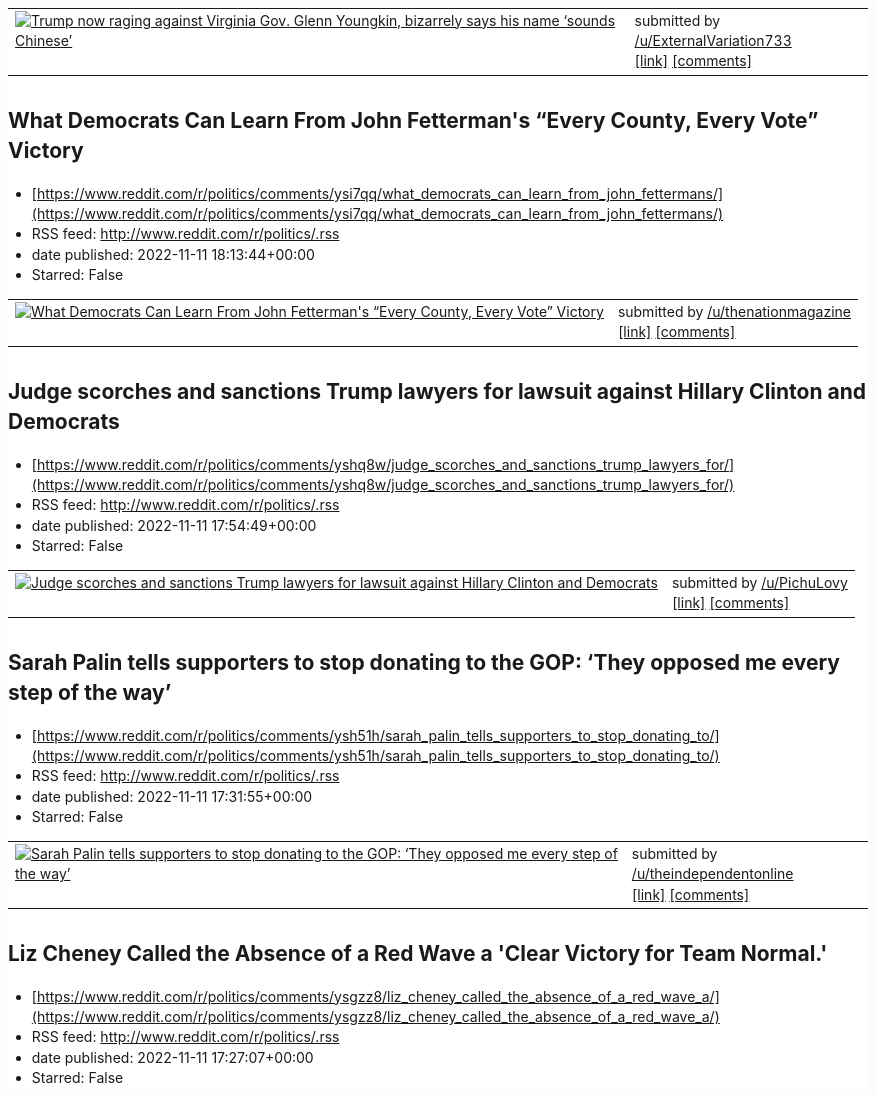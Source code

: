 <table> <tr><td> <a href="https://www.reddit.com/r/politics/comments/ysikrl/trump_now_raging_against_virginia_gov_glenn/"> <img alt="Trump now raging against Virginia Gov. Glenn Youngkin, bizarrely says his name ‘sounds Chinese’" src="https://external-preview.redd.it/NmwqLJHuOP5amuK8rgQLwqcMq85qR_rOhIhyQtPqIc4.jpg?width=640&amp;crop=smart&amp;auto=webp&amp;s=400911cd4f951f8b9391d96ed98fe92561a65fa8" title="Trump now raging against Virginia Gov. Glenn Youngkin, bizarrely says his name ‘sounds Chinese’" /> </a> </td><td> &#32; submitted by &#32; <a href="https://www.reddit.com/user/ExternalVariation733"> /u/ExternalVariation733 </a> <br /> <span><a href="https://nypost.com/2022/11/11/trump-turns-rage-on-va-gov-youngkin-says-name-sounds-chinese/">[link]</a></span> &#32; <span><a href="https://www.reddit.com/r/politics/comments/ysikrl/trump_now_raging_against_virginia_gov_glenn/">[comments]</a></span> </td></tr></table>

## What Democrats Can Learn From John Fetterman's “Every County, Every Vote” Victory
 - [https://www.reddit.com/r/politics/comments/ysi7qq/what_democrats_can_learn_from_john_fettermans/](https://www.reddit.com/r/politics/comments/ysi7qq/what_democrats_can_learn_from_john_fettermans/)
 - RSS feed: http://www.reddit.com/r/politics/.rss
 - date published: 2022-11-11 18:13:44+00:00
 - Starred: False

<table> <tr><td> <a href="https://www.reddit.com/r/politics/comments/ysi7qq/what_democrats_can_learn_from_john_fettermans/"> <img alt="What Democrats Can Learn From John Fetterman's “Every County, Every Vote” Victory" src="https://external-preview.redd.it/O8wja7GN5RwB-h4L6uyn2cQk15a8qdjELdeaKKCLu48.jpg?width=640&amp;crop=smart&amp;auto=webp&amp;s=c17b3fc19f7f73541abb2c9ac614d3e5bc7cbeb4" title="What Democrats Can Learn From John Fetterman's “Every County, Every Vote” Victory" /> </a> </td><td> &#32; submitted by &#32; <a href="https://www.reddit.com/user/thenationmagazine"> /u/thenationmagazine </a> <br /> <span><a href="https://www.thenation.com/article/politics/john-fetterman-working-class-vision/?nc=1">[link]</a></span> &#32; <span><a href="https://www.reddit.com/r/politics/comments/ysi7qq/what_democrats_can_learn_from_john_fettermans/">[comments]</a></span> </td></tr></table>

## Judge scorches and sanctions Trump lawyers for lawsuit against Hillary Clinton and Democrats
 - [https://www.reddit.com/r/politics/comments/yshq8w/judge_scorches_and_sanctions_trump_lawyers_for/](https://www.reddit.com/r/politics/comments/yshq8w/judge_scorches_and_sanctions_trump_lawyers_for/)
 - RSS feed: http://www.reddit.com/r/politics/.rss
 - date published: 2022-11-11 17:54:49+00:00
 - Starred: False

<table> <tr><td> <a href="https://www.reddit.com/r/politics/comments/yshq8w/judge_scorches_and_sanctions_trump_lawyers_for/"> <img alt="Judge scorches and sanctions Trump lawyers for lawsuit against Hillary Clinton and Democrats" src="https://external-preview.redd.it/EXBZSUrFndS0AxohI2dDTEOt2Afc_TawBKo-G0EOFWY.jpg?width=640&amp;crop=smart&amp;auto=webp&amp;s=9a9711bd9c7a642cdfa32396501a916b23f59268" title="Judge scorches and sanctions Trump lawyers for lawsuit against Hillary Clinton and Democrats" /> </a> </td><td> &#32; submitted by &#32; <a href="https://www.reddit.com/user/PichuLovy"> /u/PichuLovy </a> <br /> <span><a href="https://www.cnn.com/2022/11/10/politics/trump-dolan-lawsuit-sanctions">[link]</a></span> &#32; <span><a href="https://www.reddit.com/r/politics/comments/yshq8w/judge_scorches_and_sanctions_trump_lawyers_for/">[comments]</a></span> </td></tr></table>

## Sarah Palin tells supporters to stop donating to the GOP: ‘They opposed me every step of the way’
 - [https://www.reddit.com/r/politics/comments/ysh51h/sarah_palin_tells_supporters_to_stop_donating_to/](https://www.reddit.com/r/politics/comments/ysh51h/sarah_palin_tells_supporters_to_stop_donating_to/)
 - RSS feed: http://www.reddit.com/r/politics/.rss
 - date published: 2022-11-11 17:31:55+00:00
 - Starred: False

<table> <tr><td> <a href="https://www.reddit.com/r/politics/comments/ysh51h/sarah_palin_tells_supporters_to_stop_donating_to/"> <img alt="Sarah Palin tells supporters to stop donating to the GOP: ‘They opposed me every step of the way’" src="https://external-preview.redd.it/LC88MHpz3NIbvBwBeo1We2HRqNteFADCz3t0T3Fioys.jpg?width=640&amp;crop=smart&amp;auto=webp&amp;s=b5facbcb75224359d7323a1362ee6ea7fdb30a6e" title="Sarah Palin tells supporters to stop donating to the GOP: ‘They opposed me every step of the way’" /> </a> </td><td> &#32; submitted by &#32; <a href="https://www.reddit.com/user/theindependentonline"> /u/theindependentonline </a> <br /> <span><a href="https://www.independent.co.uk/news/world/americas/us-politics/midterm-elections-2022/sarah-palin-loses-gop-midterms-alaska-b2223136.html">[link]</a></span> &#32; <span><a href="https://www.reddit.com/r/politics/comments/ysh51h/sarah_palin_tells_supporters_to_stop_donating_to/">[comments]</a></span> </td></tr></table>

## Liz Cheney Called the Absence of a Red Wave a 'Clear Victory for Team Normal.'
 - [https://www.reddit.com/r/politics/comments/ysgzz8/liz_cheney_called_the_absence_of_a_red_wave_a/](https://www.reddit.com/r/politics/comments/ysgzz8/liz_cheney_called_the_absence_of_a_red_wave_a/)
 - RSS feed: http://www.reddit.com/r/politics/.rss
 - date published: 2022-11-11 17:27:07+00:00
 - Starred: False
